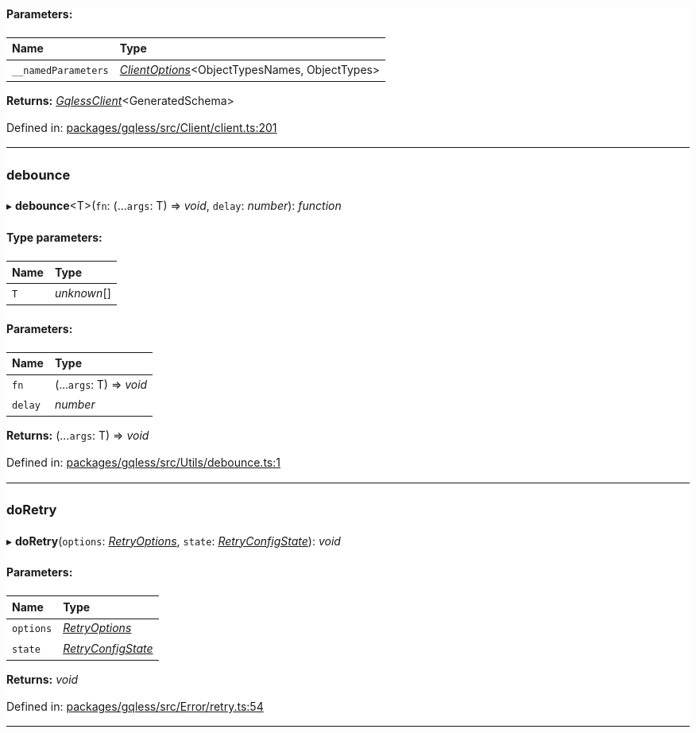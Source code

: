 #### Parameters:

| Name                | Type                                                                           |
| :------------------ | :----------------------------------------------------------------------------- |
| `__namedParameters` | [_ClientOptions_](interfaces/clientoptions.md)<ObjectTypesNames, ObjectTypes\> |

**Returns:** [_GqlessClient_](interfaces/gqlessclient.md)<GeneratedSchema\>

Defined in: [packages/gqless/src/Client/client.ts:201](https://github.com/gqless/gqless/blob/master/packages/gqless/src/Client/client.ts#L201)

---

### debounce

▸ **debounce**<T\>(`fn`: (...`args`: T) => _void_, `delay`: _number_): _function_

#### Type parameters:

| Name | Type        |
| :--- | :---------- |
| `T`  | _unknown_[] |

#### Parameters:

| Name    | Type                     |
| :------ | :----------------------- |
| `fn`    | (...`args`: T) => _void_ |
| `delay` | _number_                 |

**Returns:** (...`args`: T) => _void_

Defined in: [packages/gqless/src/Utils/debounce.ts:1](https://github.com/gqless/gqless/blob/master/packages/gqless/src/Utils/debounce.ts#L1)

---

### doRetry

▸ **doRetry**(`options`: [_RetryOptions_](modules.md#retryoptions), `state`: [_RetryConfigState_](interfaces/retryconfigstate.md)): _void_

#### Parameters:

| Name      | Type                                                 |
| :-------- | :--------------------------------------------------- |
| `options` | [_RetryOptions_](modules.md#retryoptions)            |
| `state`   | [_RetryConfigState_](interfaces/retryconfigstate.md) |

**Returns:** _void_

Defined in: [packages/gqless/src/Error/retry.ts:54](https://github.com/gqless/gqless/blob/master/packages/gqless/src/Error/retry.ts#L54)

---